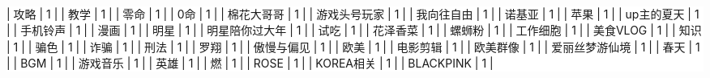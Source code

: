 | 攻略 | 1 |
| 教学 | 1 |
| 零命 | 1 |
| 0命 | 1 |
| 棉花大哥哥 | 1 |
| 游戏头号玩家 | 1 |
| 我向往自由 | 1 |
| 诺基亚 | 1 |
| 苹果 | 1 |
| up主的夏天 | 1 |
| 手机铃声 | 1 |
| 漫画 | 1 |
| 明星 | 1 |
| 明星陪你过大年 | 1 |
| 试吃 | 1 |
| 花泽香菜 | 1 |
| 螺蛳粉 | 1 |
| 工作细胞 | 1 |
| 美食VLOG | 1 |
| 知识 | 1 |
| 骗色 | 1 |
| 诈骗 | 1 |
| 刑法 | 1 |
| 罗翔 | 1 |
| 傲慢与偏见 | 1 |
| 欧美 | 1 |
| 电影剪辑 | 1 |
| 欧美群像 | 1 |
| 爱丽丝梦游仙境 | 1 |
| 春天 | 1 |
| BGM | 1 |
| 游戏音乐 | 1 |
| 英雄 | 1 |
| 燃 | 1 |
| ROSE | 1 |
| KOREA相关 | 1 |
| BLACKPINK | 1 |